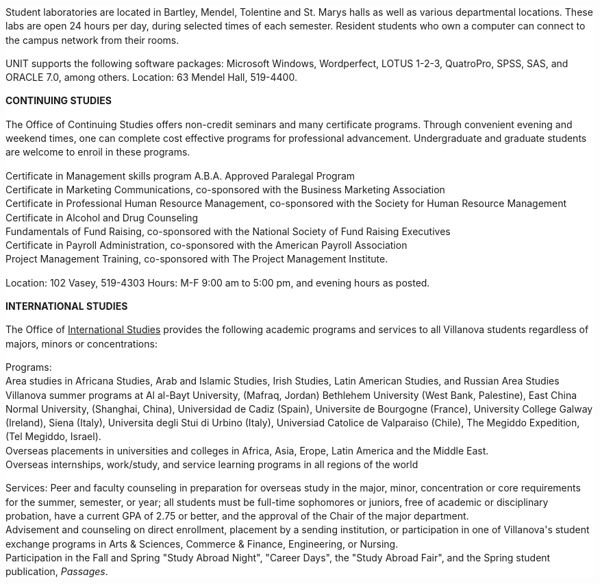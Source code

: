 Student laboratories are located in Bartley, Mendel, Tolentine and St. Marys
halls as well as various departmental locations. These labs are open 24 hours
per day, during selected times of each semester. Resident students who own a
computer can connect to the campus network from their rooms.

UNIT supports the following software packages: Microsoft Windows, Wordperfect,
LOTUS 1-2-3, QuatroPro, SPSS, SAS, and ORACLE 7.0, among others. Location: 63
Mendel Hall, 519-4400.  
  
**CONTINUING STUDIES**

The Office of Continuing Studies offers non-credit seminars and many
certificate programs. Through convenient evening and weekend times, one can
complete cost effective programs for professional advancement. Undergraduate
and graduate students are welcome to enroil in these programs.

Certificate in Management skills program A.B.A. Approved Paralegal Program  
Certificate in Marketing Communications, co-sponsored with the Business
Marketing Association  
Certificate in Professional Human Resource Management, co-sponsored with the
Society for Human Resource Management  
Certificate in Alcohol and Drug Counseling  
Fundamentals of Fund Raising, co-sponsored with the National Society of Fund
Raising Executives  
Certificate in Payroll Administration, co-sponsored with the American Payroll
Association  
Project Management Training, co-sponsored with The Project Management
Institute.

Location: 102 Vasey, 519-4303 Hours: M-F 9:00 am to 5:00 pm, and evening hours
as posted.  
  
**INTERNATIONAL STUDIES**

The Office of [International
Studies](http://www.villanova.edu/admin/intrstud/int_stud.htm) provides the
following academic programs and services to all Villanova students regardless
of majors, minors or concentrations:

Programs:  
Area studies in Africana Studies, Arab and Islamic Studies, Irish Studies,
Latin American Studies, and Russian Area Studies  
Villanova summer programs at Al al-Bayt University, (Mafraq, Jordan) Bethlehem
University (West Bank, Palestine), East China Normal University, (Shanghai,
China), Universidad de Cadiz (Spain), Universite de Bourgogne (France),
University College Galway (Ireland), Siena (Italy), Universita degli Stui di
Urbino (Italy), Universiad Catolice de Valparaiso (Chile), The Megiddo
Expedition, (Tel Megiddo, Israel).  
Overseas placements in universities and colleges in Africa, Asia, Erope, Latin
America and the Middle East.  
Overseas internships, work/study, and service learning programs in all regions
of the world  

Services: Peer and faculty counseling in preparation for overseas study in the
major, minor, concentration or core requirements for the summer, semester, or
year; all students must be full-time sophomores or juniors, free of academic
or disciplinary probation, have a current GPA of 2.75 or better, and the
approval of the Chair of the major department.  
Advisement and counseling on direct enrollment, placement by a sending
institution, or participation in one of Villanova's student exchange programs
in Arts & Sciences, Commerce & Finance, Engineering, or Nursing.  
Participation in the Fall and Spring "Study Abroad Night", "Career Days", the
"Study Abroad Fair", and the Spring student publication, _Passages_.  
